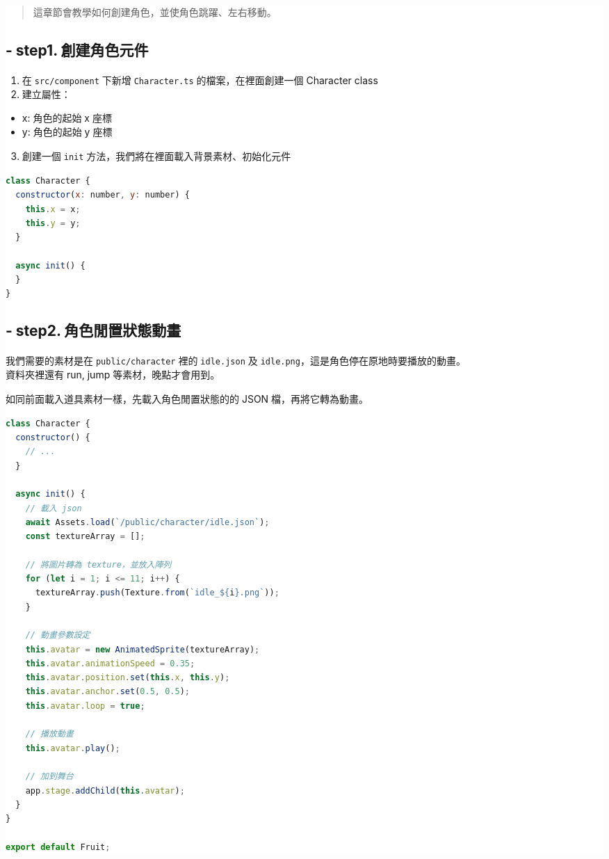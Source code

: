 > 這章節會教學如何創建角色，並使角色跳躍、左右移動。

## - step1. 創建角色元件

1. 在 `src/component` 下新增 `Character.ts` 的檔案，在裡面創建一個 Character class
2. 建立屬性：

- x: 角色的起始 x 座標
- y: 角色的起始 y 座標

3. 創建一個 `init` 方法，我們將在裡面載入背景素材、初始化元件

```javascript
class Character {
  constructor(x: number, y: number) {
    this.x = x;
    this.y = y;
  }

  async init() {
  }
}
```

## - step2. 角色閒置狀態動畫

我們需要的素材是在 `public/character` 裡的 `idle.json` 及 `idle.png`，這是角色停在原地時要播放的動畫。\
資料夾裡還有 run, jump 等素材，晚點才會用到。

如同前面載入道具素材一樣，先載入角色閒置狀態的的 JSON 檔，再將它轉為動畫。

```javascript
class Character {
  constructor() {
    // ...
  }

  async init() {
    // 載入 json
    await Assets.load(`/public/character/idle.json`);
    const textureArray = [];

    // 將圖片轉為 texture，並放入陣列
    for (let i = 1; i <= 11; i++) {
      textureArray.push(Texture.from(`idle_${i}.png`));
    }

    // 動畫參數設定
    this.avatar = new AnimatedSprite(textureArray);
    this.avatar.animationSpeed = 0.35;
    this.avatar.position.set(this.x, this.y);
    this.avatar.anchor.set(0.5, 0.5);
    this.avatar.loop = true;

    // 播放動畫
    this.avatar.play();

    // 加到舞台
    app.stage.addChild(this.avatar);
  }
}

export default Fruit;
```
